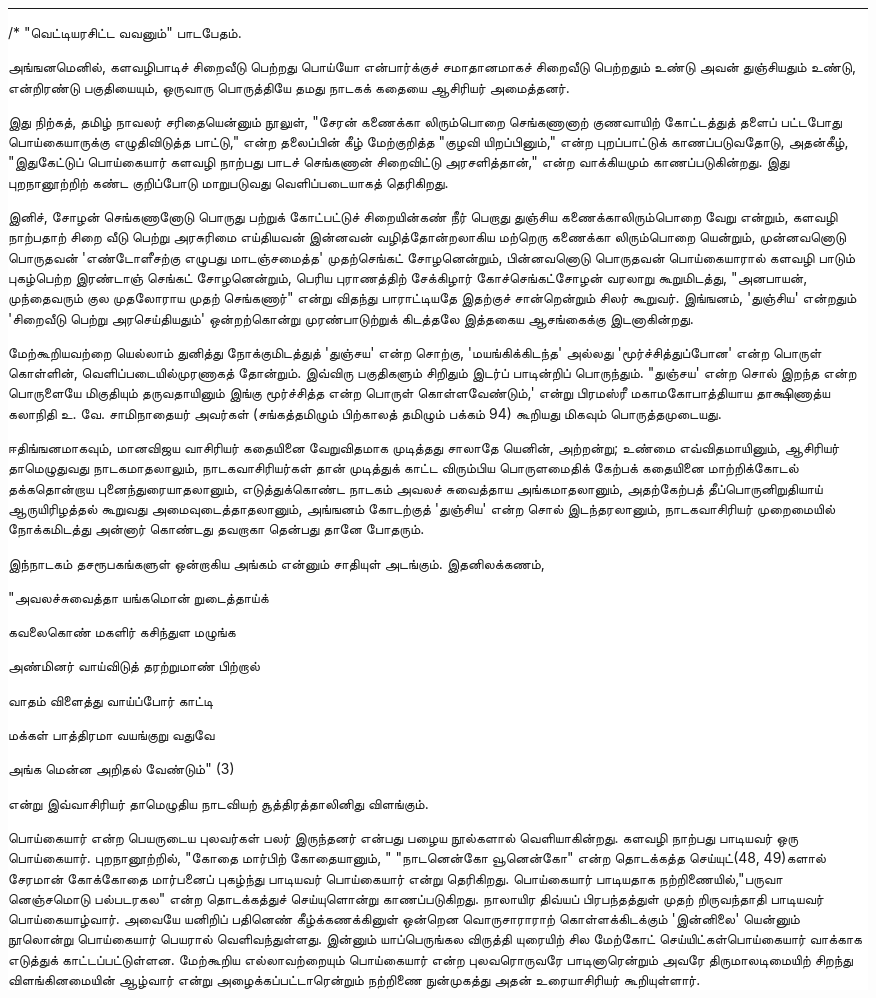 ----------  

/* "வெட்டியரசிட்ட வவனும்" பாடபேதம்.  

அங்ஙனமெனில், களவழிபாடிச் சிறைவீடு பெற்றது பொய்யோ என்பார்க்குச் சமாதானமாகச் சிறைவீடு பெற்றதும் உண்டு அவன் துஞ்சியதும் உண்டு, என்றிரண்டு பகுதியையும், ஒருவாரு பொருத்தியே தமது நாடகக் கதையை ஆசிரியர் அமைத்தனர்.  

இது நிற்கத், தமிழ் நாவலர் சரிதையென்னும் நூலுள், "சேரன் கணைக்கா லிரும்பொறை செங்கணானாற் குணவாயிற் கோட்டத்துத் தளைப் பட்டபோது பொய்கையாருக்கு எழுதிவிடுத்த பாட்டு," என்ற தலைப்பின் கீழ் மேற்குறித்த "குழவி யிறப்பினும்," என்ற புறப்பாட்டுக் காணப்படுவதோடு, அதன்கீழ், "இதுகேட்டுப் பொய்கையார் களவழி நாற்பது பாடச் செங்கணான் சிறைவிட்டு அரசளித்தான்," என்ற வாக்கியமும் காணப்படுகின்றது. இது புறநானூற்றிற் கண்ட குறிப்போடு மாறுபடுவது வெளிப்படையாகத் தெரிகிறது.  

இனிச், சோழன் செங்கணானோடு பொருது பற்றுக் கோட்பட்டுச் சிறையின்கண் நீர் பெறாது துஞ்சிய கணைக்காலிரும்பொறை வேறு என்றும், களவழி நாற்பதாற் சிறை வீடு பெற்று அரசுரிமை எய்தியவன் இன்னவன் வழித்தோன்றலாகிய மற்றெரு கணைக்கா லிரும்பொறை யென்றும், முன்னவனொடு பொருதவன் 'எண்டோளீசற்கு எழுபது மாடஞ்சமைத்த' முதற்செங்கட் சோழனென்றும், பின்னவனொடு பொருதவன் பொய்கையாரால் களவழி பாடும் புகழ்பெற்ற இரண்டாஞ் செங்கட் சோழனென்றும், பெரிய புராணத்திற் சேக்கிழார் கோச்செங்கட்சோழன் வரலாறு கூறுமிடத்து, "அனபாயன், முந்தைவரும் குல முதலோராய முதற் செங்கணார்" என்று விதந்து பாராட்டியதே இதற்குச் சான்றென்றும் சிலர் கூறுவர். இங்ஙனம், 'துஞ்சிய' என்றதும் 'சிறைவீடு பெற்று அரசெய்தியதும்' ஒன்றற்கொன்று முரண்பாடுற்றுக் கிடத்தலே இத்தகைய ஆசங்கைக்கு இடனாகின்றது.  

மேற்கூறியவற்றை யெல்லாம் துனித்து நோக்குமிடத்துத் 'துஞ்சய' என்ற சொற்கு, 'மயங்கிக்கிடந்த' அல்லது 'மூர்ச்சித்துப்போன' என்ற பொருள் கொள்ளின், வெளிப்படையில்முரணாகத் தோன்றும். இவ்விரு பகுதிகளும் சிறிதும் இடர்ப் பாடின்றிப் பொருந்தும். "துஞ்சய' என்ற சொல் இறந்த என்ற பொருளையே மிகுதியும் தருவதாயினும் இங்கு மூர்ச்சித்த என்ற பொருள் கொள்ளவேண்டும்,' என்று பிரமஸ்ரீ மகாமகோபாத்தியாய தாக்ஷிணாத்ய கலாநிதி உ. வே. சாமிநாதையர் அவர்கள் (சங்கத்தமிழும் பிற்காலத் தமிழும் பக்கம் 94) கூறியது மிகவும் பொருத்தமுடையது.  

ஈதிங்ஙனமாகவும், மானவிஜய வாசிரியர் கதையினை வேறுவிதமாக முடித்தது சாலாதே யெனின், அற்றன்று; உண்மை எவ்விதமாயினும், ஆசிரியர் தாமெழுதுவது நாடகமாதலாலும், நாடகவாசிரியர்கள் தான் முடித்துக் காட்ட விரும்பிய பொருளமைதிக் கேற்பக் கதையினை மாற்றிக்கோடல் தக்கதொன்றாய புனைந்துரையாதலானும், எடுத்துக்கொண்ட நாடகம் அவலச் சுவைத்தாய அங்கமாதலானும், அதற்கேற்பத் தீப்பொருனிறுதியாய் ஆருயிரிழத்தல் கூறுவது அமைவுடைத்தாதலானும், அங்ஙனம் கோடற்குத் 'துஞ்சிய' என்ற சொல் இடந்தரலானும், நாடகவாசிரியர் முறைமையில் நோக்கமிடத்து அன்னார் கொண்டது தவறாகா தென்பது தானே போதரும்.  

இந்நாடகம் தசரூபகங்களுள் ஒன்றாகிய அங்கம் என்னும் சாதியுள் அடங்கும். இதனிலக்கணம்,  

  

"அவலச்சுவைத்தா யங்கமொன் றுடைத்தாய்க்  

கவலைகொண் மகளிர் கசிந்துள மழுங்க  

அண்மினர் வாய்விடுத் தரற்றுமாண் பிற்றால்  

வாதம் விளைத்து வாய்ப்போர் காட்டி  

மக்கள் பாத்திரமா வயங்குறு வதுவே  

அங்க மென்ன அறிதல் வேண்டும்" (3)  

என்று இவ்வாசிரியர் தாமெழுதிய நாடவியற் சூத்திரத்தாலினிது விளங்கும்.  

பொய்கையார் என்ற பெயருடைய புலவர்கள் பலர் இருந்தனர் என்பது பழைய நூல்களால் வெளியாகின்றது. களவழி நாற்பது பாடியவர் ஒரு பொய்கையார். புறநானூற்றில், "கோதை மார்பிற் கோதையானும், " "நாடனென்கோ வூனென்கோ" என்ற தொடக்கத்த செய்யுட்(48, 49)களால் சேரமான் கோக்கோதை மார்பனைப் புகழ்ந்து பாடியவர் பொய்கையார் என்று தெரிகிறது. பொய்கையார் பாடியதாக நற்றிணையில்,"பருவா னெஞ்சமொடு பல்படரகல" என்ற தொடக்கத்துச் செய்யுளொன்று காணப்படுகிறது. நாலாயிர திவ்யப் பிரபந்தத்துள் முதற் றிருவந்தாதி பாடியவர் பொய்கையாழ்வார். அவையே யனிறிப் பதினெண் கீழ்க்கணக்கினுள் ஒன்றென வொருசாராராற் கொள்ளக்கிடக்கும் 'இன்னிலை' யென்னும் நூலொன்று பொய்கையார் பெயரால் வெளிவந்துள்ளது. இன்னும் யாப்பெருங்கல விருத்தி யுரையிற் சில மேற்கோட் செய்யிட்கள்பொய்கையார் வாக்காக எடுத்துக் காட்டப்பட்டுள்ளன. மேற்கூறிய எல்லாவற்றையும் பொய்கையார் என்ற புலவரொருவரே பாடினாரென்றும் அவரே திருமாலடிமையிற் சிறந்து விளங்கினமையின் ஆழ்வார் என்று அழைக்கப்பட்டாரென்றும் நற்றிணை நுன்முகத்து அதன் உரையாசிரியர் கூறியுள்ளார்.  
